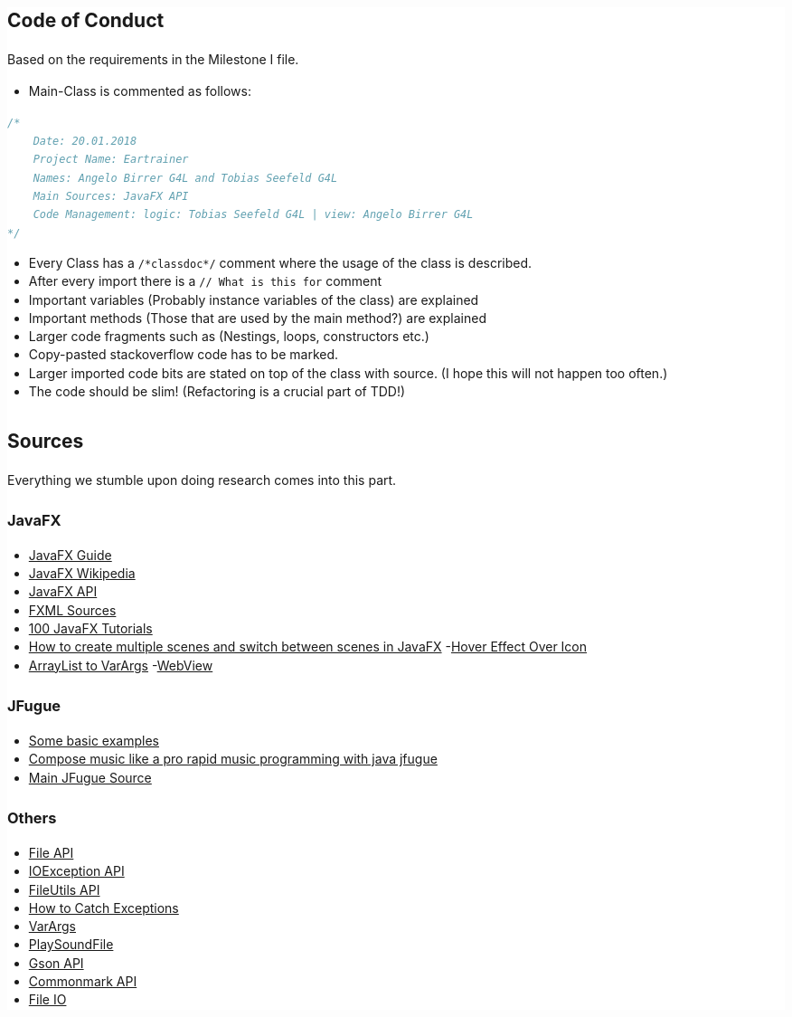 ## Code of Conduct
Based on the requirements in the Milestone I file.

- Main-Class is commented as follows:


```java
/*
    Date: 20.01.2018
    Project Name: Eartrainer
    Names: Angelo Birrer G4L and Tobias Seefeld G4L
    Main Sources: JavaFX API
    Code Management: logic: Tobias Seefeld G4L | view: Angelo Birrer G4L
*/
```

- Every Class has a `/*classdoc*/` comment where the usage of the class is described.
- After every import there is a `// What is this for` comment
- Important variables (Probably instance variables of the class) are explained
- Important methods (Those that are used by the main method?) are explained
- Larger code fragments such as (Nestings, loops, constructors etc.)
- Copy-pasted stackoverflow code has to be marked.
- Larger imported code bits are stated on top of the class with source. (I hope this will not happen too often.)
- The code should be slim! (Refactoring is a crucial part of TDD!)

## Sources
Everything we stumble upon doing research comes into this part.
### JavaFX
- [JavaFX Guide](https://javabeginners.de/Frameworks/JavaFX/index.php)
- [JavaFX Wikipedia](https://de.wikipedia.org/wiki/JavaFX)
- [JavaFX API](https://docs.oracle.com/javase/8/javafx/api/toc.htm "JavaFX API")
- [FXML Sources](https://docs.oracle.com/javafx/2/fxml_get_started/jfxpub-fxml_get_started.htm)
- [100 JavaFX Tutorials](http://javafxjq.blogspot.ch)
- [How to create multiple scenes and switch between scenes in JavaFX](http://www.learningaboutelectronics.com/Articles/How-to-create-multiple-scenes-and-switch-between-scenes-in-JavaFX.php)
-[Hover Effect Over Icon](https://stackoverflow.com/questions/20143548/hover-effect-over-icon)
- [ArrayList to VarArgs](https://stackoverflow.com/questions/9863742/how-to-pass-an-arraylist-to-a-varargs-method-parameter)
-[WebView](https://docs.oracle.com/javafx/2/webview/jfxpub-webview.htm)


### JFugue
- [Some basic examples](http://www.jfugue.org/examples.html "jfugue examples")
- [Compose music like a pro rapid music programming with java jfugue](https://www.techrepublic.com/article/compose-music-like-a-pro-rapid-music-programming-with-java-jfugue/)
- [Main JFugue Source](ftp://ftp.cs.utexas.edu/pub/novak/cs315/jfugue-chapter2.pdf)

### Others
- [File API](https://docs.oracle.com/javase/8/docs/api/java/io/File1.html)
- [IOException API](https://docs.oracle.com/javase/8/docs/api/java/io/IOException.html)
- [FileUtils API](https://commons.apache.org/proper/commons-io/javadocs/api-2.5/org/apache/commons/io/FileUtils.html)
- [How to Catch Exceptions](https://stackoverflow.com/questions/8707906/unreported-exception-java-io-ioexception-must-be-caught-or-declared-to-be-throw)
- [VarArgs](https://docs.oracle.com/javase/1.5.0/docs/guide/language/varargs.html)
- [PlaySoundFile](https://stackoverflow.com/questions/577724/trouble-playing-wav-in-java/577926#577926)
- [Gson API](http://google.github.io/gson/apidocs/)
- [Commonmark API](https://www.javadoc.io/doc/com.atlassian.commonmark/)
- [File IO](https://docs.oracle.com/javase/tutorial/essential/io/file.html)
